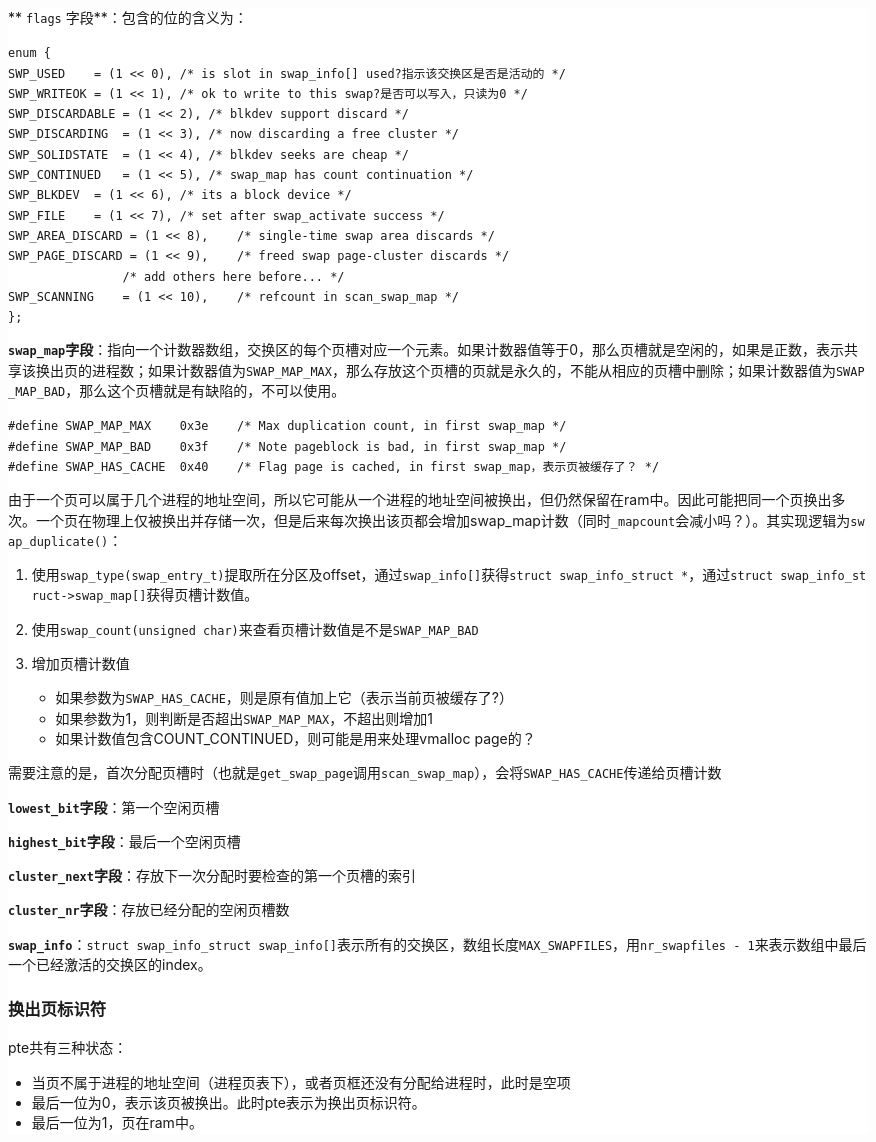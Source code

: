 ** `flags` 字段**：包含的位的含义为：

    enum {
	SWP_USED	= (1 << 0),	/* is slot in swap_info[] used?指示该交换区是否是活动的 */
	SWP_WRITEOK	= (1 << 1),	/* ok to write to this swap?是否可以写入，只读为0	*/
	SWP_DISCARDABLE = (1 << 2),	/* blkdev support discard */
	SWP_DISCARDING	= (1 << 3),	/* now discarding a free cluster */
	SWP_SOLIDSTATE	= (1 << 4),	/* blkdev seeks are cheap */
	SWP_CONTINUED	= (1 << 5),	/* swap_map has count continuation */
	SWP_BLKDEV	= (1 << 6),	/* its a block device */
	SWP_FILE	= (1 << 7),	/* set after swap_activate success */
	SWP_AREA_DISCARD = (1 << 8),	/* single-time swap area discards */
	SWP_PAGE_DISCARD = (1 << 9),	/* freed swap page-cluster discards */
					/* add others here before... */
	SWP_SCANNING	= (1 << 10),	/* refcount in scan_swap_map */
    };

**`swap_map`字段**：指向一个计数器数组，交换区的每个页槽对应一个元素。如果计数器值等于0，那么页槽就是空闲的，如果是正数，表示共享该换出页的进程数；如果计数器值为`SWAP_MAP_MAX`，那么存放这个页槽的页就是永久的，不能从相应的页槽中删除；如果计数器值为`SWAP_MAP_BAD`，那么这个页槽就是有缺陷的，不可以使用。

    #define SWAP_MAP_MAX	0x3e	/* Max duplication count, in first swap_map */
    #define SWAP_MAP_BAD	0x3f	/* Note pageblock is bad, in first swap_map */
    #define SWAP_HAS_CACHE	0x40	/* Flag page is cached, in first swap_map，表示页被缓存了？ */

由于一个页可以属于几个进程的地址空间，所以它可能从一个进程的地址空间被换出，但仍然保留在ram中。因此可能把同一个页换出多次。一个页在物理上仅被换出并存储一次，但是后来每次换出该页都会增加swap_map计数（同时`_mapcount`会减小吗？）。其实现逻辑为`swap_duplicate()`：

1. 使用`swap_type(swap_entry_t)`提取所在分区及offset，通过`swap_info[]`获得`struct swap_info_struct *`，通过`struct swap_info_struct->swap_map[]`获得页槽计数值。

2. 使用`swap_count(unsigned char)`来查看页槽计数值是不是`SWAP_MAP_BAD`

3. 增加页槽计数值
    - 如果参数为`SWAP_HAS_CACHE`，则是原有值加上它（表示当前页被缓存了?）
    - 如果参数为1，则判断是否超出`SWAP_MAP_MAX`，不超出则增加1
    - 如果计数值包含COUNT_CONTINUED，则可能是用来处理vmalloc page的？

需要注意的是，首次分配页槽时（也就是`get_swap_page`调用`scan_swap_map`），会将`SWAP_HAS_CACHE`传递给页槽计数

**`lowest_bit`字段**：第一个空闲页槽

**`highest_bit`字段**：最后一个空闲页槽

**`cluster_next`字段**：存放下一次分配时要检查的第一个页槽的索引

**`cluster_nr`字段**：存放已经分配的空闲页槽数

**`swap_info`**：`struct swap_info_struct swap_info[]`表示所有的交换区，数组长度`MAX_SWAPFILES`，用`nr_swapfiles - 1`来表示数组中最后一个已经激活的交换区的index。

### 换出页标识符

pte共有三种状态：

- 当页不属于进程的地址空间（进程页表下），或者页框还没有分配给进程时，此时是空项
- 最后一位为0，表示该页被换出。此时pte表示为换出页标识符。
- 最后一位为1，页在ram中。
